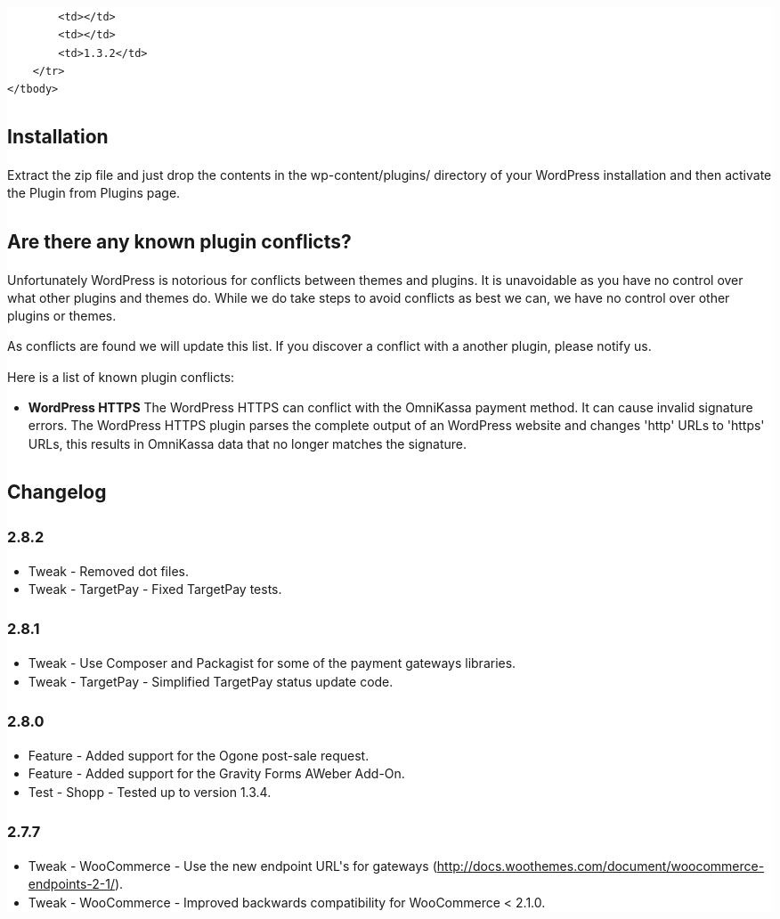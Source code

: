 			<td></td>
			<td></td>
			<td>1.3.2</td>
		</tr>
	</tbody>
</table>


## Installation

Extract the zip file and just drop the contents in the wp-content/plugins/ directory of your 
WordPress installation and then activate the Plugin from Plugins page.


## Are there any known plugin conflicts?

Unfortunately WordPress is notorious for conflicts between themes and plugins. It is unavoidable as you have no control over what other plugins and themes do. While we do take steps to avoid conflicts as best we can, we have no control over other plugins or themes.

As conflicts are found we will update this list. If you discover a conflict with a another plugin, please notify us.

Here is a list of known plugin conflicts:

*	**WordPress HTTPS**
	The WordPress HTTPS can conflict with the OmniKassa payment method. It can 
	cause invalid signature errors. The WordPress HTTPS plugin parses the complete 
	output of an WordPress website and changes 'http' URLs to 'https' URLs, this 
	results in OmniKassa data that no longer matches the signature.


## Changelog

### 2.8.2
*	Tweak - Removed dot files.
*	Tweak - TargetPay - Fixed TargetPay tests.

### 2.8.1
*	Tweak - Use Composer and Packagist for some of the payment gateways libraries.
*	Tweak - TargetPay - Simplified TargetPay status update code.

### 2.8.0
*	Feature - Added support for the Ogone post-sale request.
*	Feature - Added support for the Gravity Forms AWeber Add-On.
*	Test - Shopp - Tested up to version 1.3.4.

### 2.7.7
*	Tweak - WooCommerce - Use the new endpoint URL's for gateways (http://docs.woothemes.com/document/woocommerce-endpoints-2-1/).
*	Tweak - WooCommerce - Improved backwards compatibility for WooCommerce < 2.1.0.
